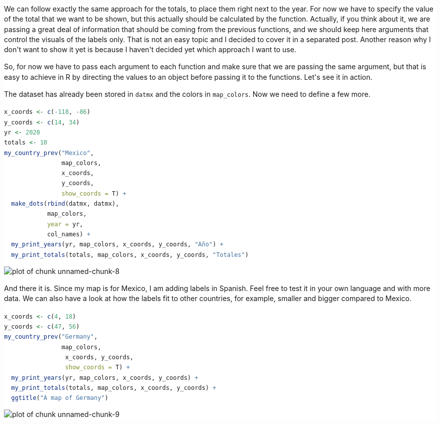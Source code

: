We can follow exactly the same approach for the totals, to place them right next to the year. For now we have to specify the value of the total that we want to be shown, but this actually should be calculated by the function. Actually, if you think about it, we are passing a great deal of information that should be coming from the previous functions, and we should keep here arguments that control the visuals of the labels only. That is not an easy topic and I decided to cover it in a separated post. Another reason why I don't want to show it yet is because I haven't decided yet which approach I want to use.

So, for now we have to pass each argument to each function and make sure that we are passing the same argument, but that is easy to achieve in R by directing the values to an object before passing it to the functions. Let's see it in action.

The dataset has already been stored in `datmx` and the colors in `map_colors`. Now we need to define a few more.


```r
x_coords <- c(-118, -86)
y_coords <- c(14, 34)
yr <- 2020
totals <- 10
my_country_prev("Mexico",
                map_colors,
                x_coords,
                y_coords,
                show_coords = T) +
  make_dots(rbind(datmx, datmx),
            map_colors,
            year = yr,
            col_names) +
  my_print_years(yr, map_colors, x_coords, y_coords, "Año") +
  my_print_totals(totals, map_colors, x_coords, y_coords, "Totales")
```

![plot of chunk unnamed-chunk-8](/post/2023/map_any_region_with_ggplot2_part_III/unnamed-chunk-8-1.png)

And there it is. Since my map is for Mexico, I am adding labels in Spanish. Feel free to test it in your own language and with more data. We can also have a look at how the labels fit to other countries, for example, smaller and bigger compared to Mexico.


```r
x_coords <- c(4, 18)
y_coords <- c(47, 56)
my_country_prev("Germany",
                map_colors,
                 x_coords, y_coords,
                 show_coords = T) + 
  my_print_years(yr, map_colors, x_coords, y_coords) +
  my_print_totals(totals, map_colors, x_coords, y_coords) +
  ggtitle("A map of Germany")
```

![plot of chunk unnamed-chunk-9](/post/2023/map_any_region_with_ggplot2_part_III/unnamed-chunk-9-1.png)
